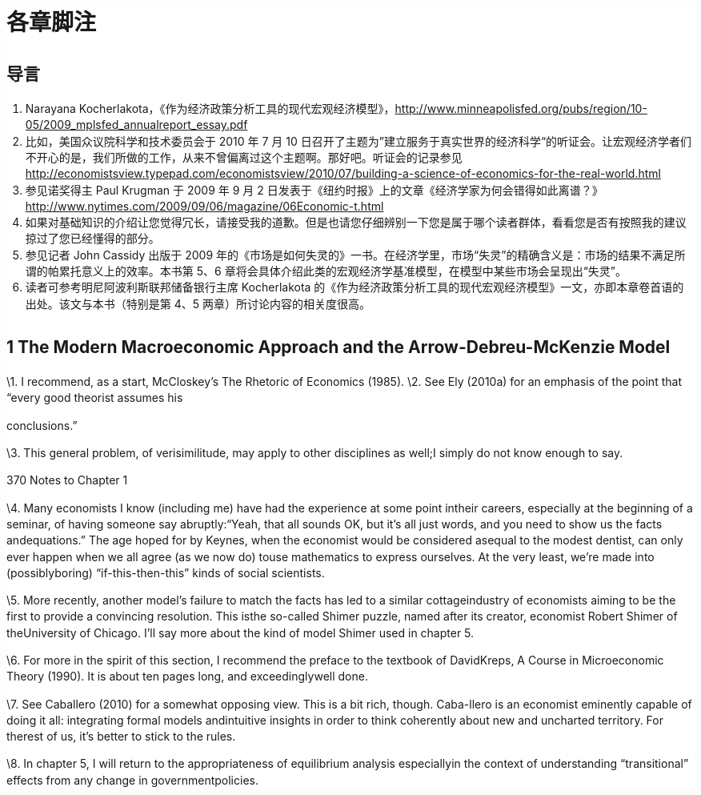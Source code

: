 # 各章脚注

## 导言

1. Narayana Kocherlakota，《作为经济政策分析工具的现代宏观经济模型》，http://www.minneapolisfed.org/pubs/region/10-05/2009_mplsfed_annualreport_essay.pdf
2. 比如，美国众议院科学和技术委员会于 2010 年 7 月 10 日召开了主题为”建立服务于真实世界的经济科学“的听证会。让宏观经济学者们不开心的是，我们所做的工作，从来不曾偏离过这个主题啊。那好吧。听证会的记录参见 http://economistsview.typepad.com/economistsview/2010/07/building-a-science-of-economics-for-the-real-world.html
3. 参见诺奖得主 Paul Krugman 于 2009 年 9 月 2 日发表于《纽约时报》上的文章《经济学家为何会错得如此离谱？》http://www.nytimes.com/2009/09/06/magazine/06Economic-t.html
4. 如果对基础知识的介绍让您觉得冗长，请接受我的道歉。但是也请您仔细辨别一下您是属于哪个读者群体，看看您是否有按照我的建议掠过了您已经懂得的部分。
5. 参见记者  John Cassidy 出版于 2009 年的《市场是如何失灵的》一书。在经济学里，市场“失灵”的精确含义是：市场的结果不满足所谓的帕累托意义上的效率。本书第 5、6 章将会具体介绍此类的宏观经济学基准模型，在模型中某些市场会呈现出“失灵”。
6. 读者可参考明尼阿波利斯联邦储备银行主席 Kocherlakota 的《作为经济政策分析工具的现代宏观经济模型》一文，亦即本章卷首语的出处。该文与本书（特别是第 4、5 两章）所讨论内容的相关度很高。

## 1 The Modern Macroeconomic Approach and the Arrow-Debreu-McKenzie Model

\1. I recommend, as a start, McCloskey’s The Rhetoric of Economics (1985).
\2. See Ely (2010a) for an emphasis of the point that “every good theorist assumes his

conclusions.”

\3. This general problem, of verisimilitude, may apply to other disciplines as well;I simply do not know enough to say.

370 Notes to Chapter 1

\4. Many economists I know (including me) have had the experience at some point intheir careers, especially at the beginning of a seminar, of having someone say abruptly:“Yeah, that all sounds OK, but it’s all just words, and you need to show us the facts andequations.” The age hoped for by Keynes, when the economist would be considered asequal to the modest dentist, can only ever happen when we all agree (as we now do) touse mathematics to express ourselves. At the very least, we’re made into (possiblyboring) “if-this-then-this” kinds of social scientists.

\5. More recently, another model’s failure to match the facts has led to a similar cottageindustry of economists aiming to be the first to provide a convincing resolution. This isthe so-called Shimer puzzle, named after its creator, economist Robert Shimer of theUniversity of Chicago. I’ll say more about the kind of model Shimer used in chapter 5.

\6. For more in the spirit of this section, I recommend the preface to the textbook of DavidKreps, A Course in Microeconomic Theory (1990). It is about ten pages long, and exceedinglywell done.

\7. See Caballero (2010) for a somewhat opposing view. This is a bit rich, though. Caba-llero is an economist eminently capable of doing it all: integrating formal models andintuitive insights in order to think coherently about new and uncharted territory. For therest of us, it’s better to stick to the rules.

\8. In chapter 5, I will return to the appropriateness of equilibrium analysis especiallyin the context of understanding “transitional” effects from any change in governmentpolicies.
